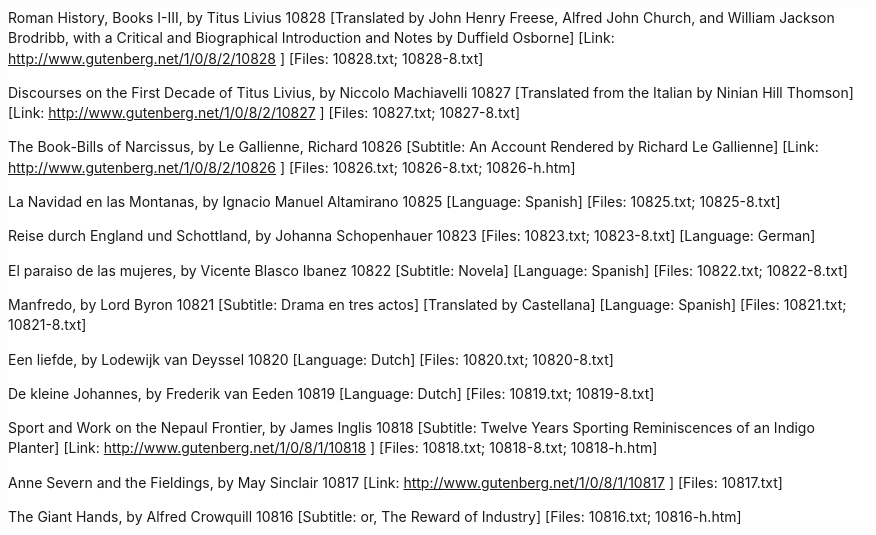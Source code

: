 Roman History, Books I-III, by Titus Livius                              10828
  [Translated by John Henry Freese, Alfred John Church,
   and William Jackson Brodribb, with a Critical and Biographical
   Introduction and Notes by Duffield Osborne]
  [Link: http://www.gutenberg.net/1/0/8/2/10828 ]
  [Files: 10828.txt; 10828-8.txt]

Discourses on the First Decade of Titus Livius, by Niccolo Machiavelli   10827
  [Translated from the Italian by Ninian Hill Thomson]
  [Link: http://www.gutenberg.net/1/0/8/2/10827 ]
  [Files: 10827.txt; 10827-8.txt]

The Book-Bills of Narcissus, by Le Gallienne, Richard                    10826
  [Subtitle: An Account Rendered by Richard Le Gallienne]
  [Link: http://www.gutenberg.net/1/0/8/2/10826 ]
  [Files: 10826.txt; 10826-8.txt; 10826-h.htm]

La Navidad en las Montanas, by Ignacio Manuel Altamirano                 10825
  [Language: Spanish]
  [Files: 10825.txt; 10825-8.txt]


Reise durch England und Schottland, by Johanna Schopenhauer              10823
  [Files: 10823.txt; 10823-8.txt]
  [Language: German]

El paraiso de las mujeres, by Vicente Blasco Ibanez                      10822
  [Subtitle: Novela]
  [Language: Spanish]
  [Files: 10822.txt; 10822-8.txt]

Manfredo, by Lord Byron                                                  10821
  [Subtitle: Drama en tres actos]
  [Translated by Castellana]
  [Language: Spanish]
  [Files: 10821.txt; 10821-8.txt]

Een liefde, by Lodewijk van Deyssel                                      10820
  [Language: Dutch]
  [Files: 10820.txt; 10820-8.txt]

De kleine Johannes, by Frederik van Eeden                                10819
  [Language: Dutch]
  [Files: 10819.txt; 10819-8.txt]

Sport and Work on the Nepaul Frontier, by James Inglis                   10818
  [Subtitle: Twelve Years Sporting Reminiscences of an Indigo Planter]
  [Link: http://www.gutenberg.net/1/0/8/1/10818 ]
  [Files: 10818.txt; 10818-8.txt; 10818-h.htm]

Anne Severn and the Fieldings, by May Sinclair                           10817
  [Link: http://www.gutenberg.net/1/0/8/1/10817 ]
  [Files: 10817.txt]

The Giant Hands, by Alfred Crowquill                                     10816
  [Subtitle: or, The Reward of Industry]
  [Files: 10816.txt; 10816-h.htm]

